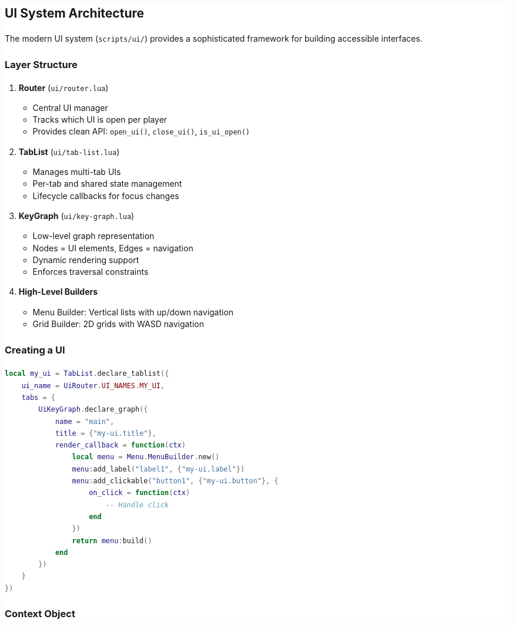 ## UI System Architecture

The modern UI system (`scripts/ui/`) provides a sophisticated framework for building accessible interfaces.

### Layer Structure

1. **Router** (`ui/router.lua`)
   - Central UI manager
   - Tracks which UI is open per player
   - Provides clean API: `open_ui()`, `close_ui()`, `is_ui_open()`

2. **TabList** (`ui/tab-list.lua`)
   - Manages multi-tab UIs
   - Per-tab and shared state management
   - Lifecycle callbacks for focus changes

3. **KeyGraph** (`ui/key-graph.lua`)
   - Low-level graph representation
   - Nodes = UI elements, Edges = navigation
   - Dynamic rendering support
   - Enforces traversal constraints

4. **High-Level Builders**
   - Menu Builder: Vertical lists with up/down navigation
   - Grid Builder: 2D grids with WASD navigation

### Creating a UI

```lua
local my_ui = TabList.declare_tablist({
    ui_name = UiRouter.UI_NAMES.MY_UI,
    tabs = {
        UiKeyGraph.declare_graph({
            name = "main",
            title = {"my-ui.title"},
            render_callback = function(ctx)
                local menu = Menu.MenuBuilder.new()
                menu:add_label("label1", {"my-ui.label"})
                menu:add_clickable("button1", {"my-ui.button"}, {
                    on_click = function(ctx)
                        -- Handle click
                    end
                })
                return menu:build()
            end
        })
    }
})
```

### Context Object
